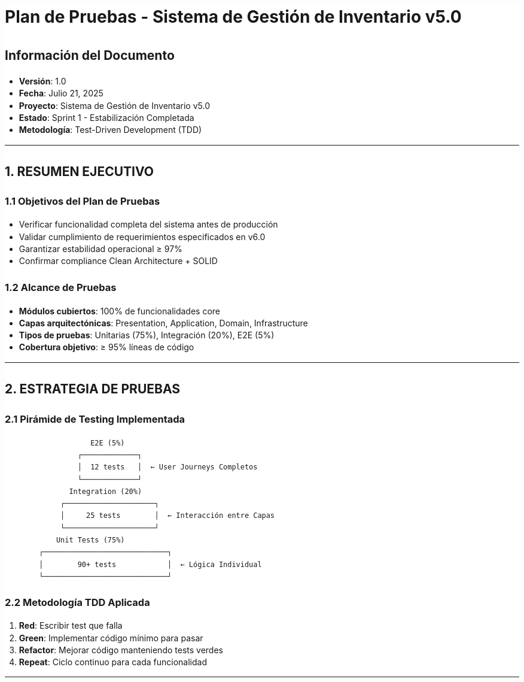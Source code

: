 # Plan de Pruebas - Sistema de Gestión de Inventario v5.0

## **Información del Documento**
- **Versión**: 1.0
- **Fecha**: Julio 21, 2025
- **Proyecto**: Sistema de Gestión de Inventario v5.0
- **Estado**: Sprint 1 - Estabilización Completada
- **Metodología**: Test-Driven Development (TDD)

---

## **1. RESUMEN EJECUTIVO**

### 1.1 Objetivos del Plan de Pruebas
- Verificar funcionalidad completa del sistema antes de producción
- Validar cumplimiento de requerimientos especificados en v6.0
- Garantizar estabilidad operacional ≥ 97% 
- Confirmar compliance Clean Architecture + SOLID

### 1.2 Alcance de Pruebas
- **Módulos cubiertos**: 100% de funcionalidades core
- **Capas arquitectónicas**: Presentation, Application, Domain, Infrastructure
- **Tipos de pruebas**: Unitarias (75%), Integración (20%), E2E (5%)
- **Cobertura objetivo**: ≥ 95% líneas de código

---

## **2. ESTRATEGIA DE PRUEBAS**

### 2.1 Pirámide de Testing Implementada
```
                    E2E (5%)
                 ┌─────────────┐
                 │  12 tests   │  ← User Journeys Completos
                 └─────────────┘
               Integration (20%)
             ┌─────────────────────┐
             │     25 tests        │  ← Interacción entre Capas
             └─────────────────────┘
            Unit Tests (75%)
        ┌─────────────────────────────┐
        │        90+ tests            │  ← Lógica Individual
        └─────────────────────────────┘
```

### 2.2 Metodología TDD Aplicada
1. **Red**: Escribir test que falla
2. **Green**: Implementar código mínimo para pasar
3. **Refactor**: Mejorar código manteniendo tests verdes
4. **Repeat**: Ciclo continuo para cada funcionalidad

---